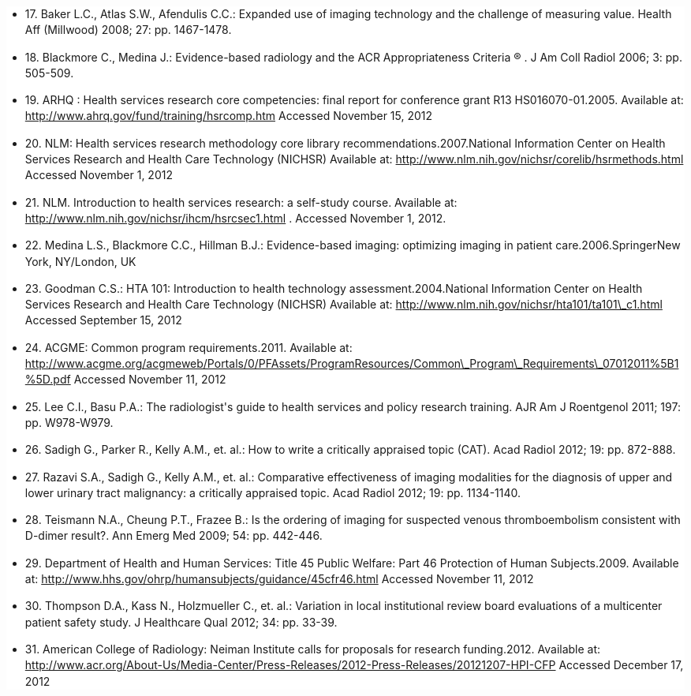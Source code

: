 
- 17\. Baker L.C., Atlas S.W., Afendulis C.C.: Expanded use of imaging technology and the challenge of measuring value. Health Aff (Millwood) 2008; 27: pp. 1467-1478.


- 18\. Blackmore C., Medina J.: Evidence-based radiology and the ACR Appropriateness Criteria  ® . J Am Coll Radiol 2006; 3: pp. 505-509.


- 19\. ARHQ : Health services research core competencies: final report for conference grant R13 HS016070-01.2005. Available at: http://www.ahrq.gov/fund/training/hsrcomp.htm Accessed November 15, 2012


- 20\. NLM: Health services research methodology core library recommendations.2007.National Information Center on Health Services Research and Health Care Technology (NICHSR) Available at: http://www.nlm.nih.gov/nichsr/corelib/hsrmethods.html Accessed November 1, 2012


- 21\.  NLM. Introduction to health services research: a self-study course. Available at:  http://www.nlm.nih.gov/nichsr/ihcm/hsrcsec1.html  . Accessed November 1, 2012.


- 22\. Medina L.S., Blackmore C.C., Hillman B.J.: Evidence-based imaging: optimizing imaging in patient care.2006.SpringerNew York, NY/London, UK


- 23\. Goodman C.S.: HTA 101: Introduction to health technology assessment.2004.National Information Center on Health Services Research and Health Care Technology (NICHSR) Available at: http://www.nlm.nih.gov/nichsr/hta101/ta101\_c1.html Accessed September 15, 2012


- 24\. ACGME: Common program requirements.2011. Available at: http://www.acgme.org/acgmeweb/Portals/0/PFAssets/ProgramResources/Common\_Program\_Requirements\_07012011%5B1%5D.pdf Accessed November 11, 2012


- 25\. Lee C.I., Basu P.A.: The radiologist's guide to health services and policy research training. AJR Am J Roentgenol 2011; 197: pp. W978-W979.


- 26\. Sadigh G., Parker R., Kelly A.M., et. al.: How to write a critically appraised topic (CAT). Acad Radiol 2012; 19: pp. 872-888.


- 27\. Razavi S.A., Sadigh G., Kelly A.M., et. al.: Comparative effectiveness of imaging modalities for the diagnosis of upper and lower urinary tract malignancy: a critically appraised topic. Acad Radiol 2012; 19: pp. 1134-1140.


- 28\. Teismann N.A., Cheung P.T., Frazee B.: Is the ordering of imaging for suspected venous thromboembolism consistent with D-dimer result?. Ann Emerg Med 2009; 54: pp. 442-446.


- 29\. Department of Health and Human Services: Title 45 Public Welfare: Part 46 Protection of Human Subjects.2009. Available at: http://www.hhs.gov/ohrp/humansubjects/guidance/45cfr46.html Accessed November 11, 2012


- 30\. Thompson D.A., Kass N., Holzmueller C., et. al.: Variation in local institutional review board evaluations of a multicenter patient safety study. J Healthcare Qual 2012; 34: pp. 33-39.


- 31\. American College of Radiology: Neiman Institute calls for proposals for research funding.2012. Available at: http://www.acr.org/About-Us/Media-Center/Press-Releases/2012-Press-Releases/20121207-HPI-CFP Accessed December 17, 2012